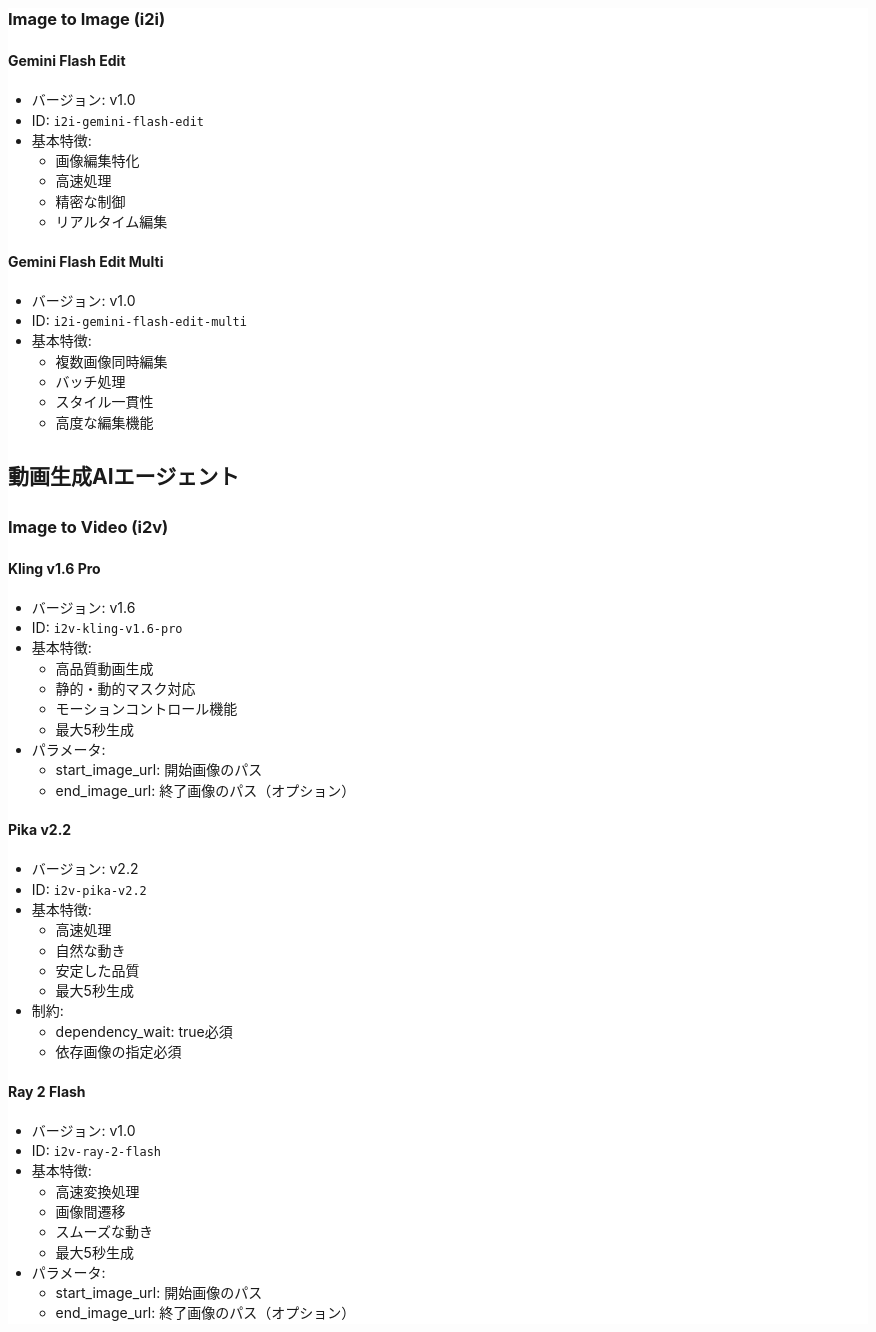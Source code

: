 ### Image to Image (i2i)

#### Gemini Flash Edit
- バージョン: v1.0
- ID: `i2i-gemini-flash-edit`
- 基本特徴:
  - 画像編集特化
  - 高速処理
  - 精密な制御
  - リアルタイム編集

#### Gemini Flash Edit Multi
- バージョン: v1.0
- ID: `i2i-gemini-flash-edit-multi`
- 基本特徴:
  - 複数画像同時編集
  - バッチ処理
  - スタイル一貫性
  - 高度な編集機能

## 動画生成AIエージェント

### Image to Video (i2v)

#### Kling v1.6 Pro
- バージョン: v1.6
- ID: `i2v-kling-v1.6-pro`
- 基本特徴:
  - 高品質動画生成
  - 静的・動的マスク対応
  - モーションコントロール機能
  - 最大5秒生成
- パラメータ:
  - start_image_url: 開始画像のパス
  - end_image_url: 終了画像のパス（オプション）

#### Pika v2.2
- バージョン: v2.2
- ID: `i2v-pika-v2.2`
- 基本特徴:
  - 高速処理
  - 自然な動き
  - 安定した品質
  - 最大5秒生成
- 制約:
  - dependency_wait: true必須
  - 依存画像の指定必須

#### Ray 2 Flash
- バージョン: v1.0
- ID: `i2v-ray-2-flash`
- 基本特徴:
  - 高速変換処理
  - 画像間遷移
  - スムーズな動き
  - 最大5秒生成
- パラメータ:
  - start_image_url: 開始画像のパス
  - end_image_url: 終了画像のパス（オプション）
